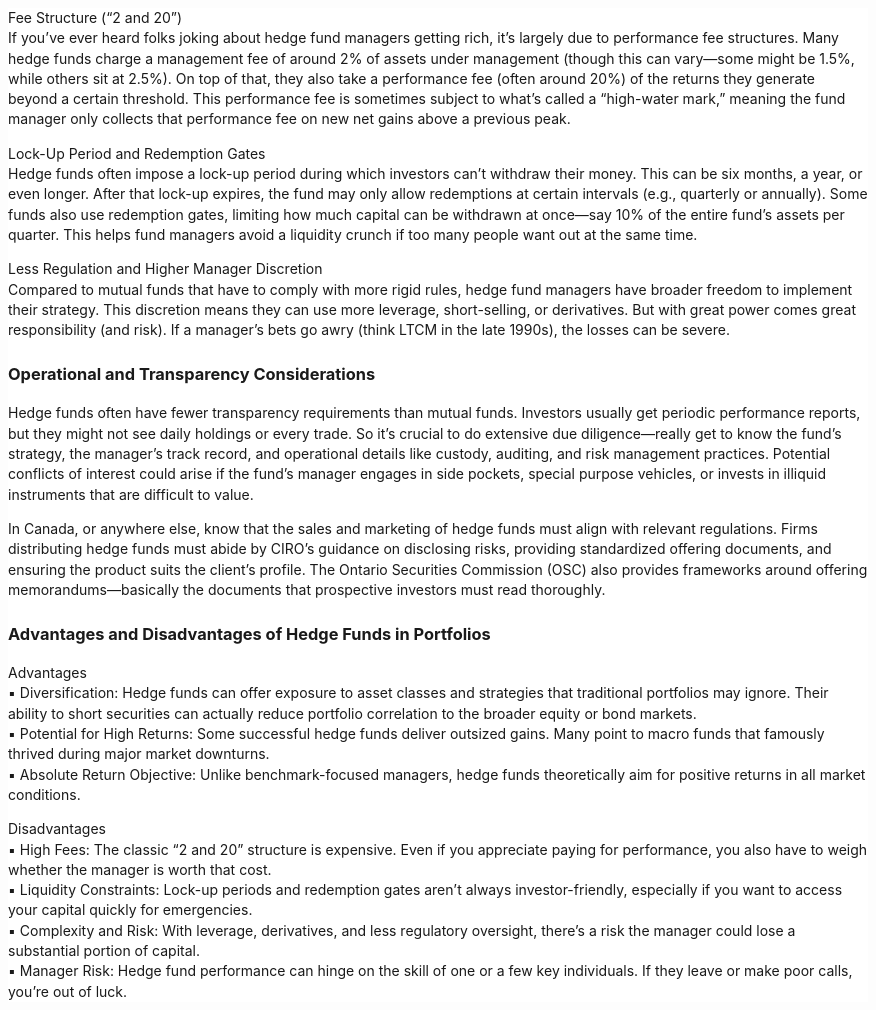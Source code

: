 Fee Structure (“2 and 20”)  
If you’ve ever heard folks joking about hedge fund managers getting rich, it’s largely due to performance fee structures. Many hedge funds charge a management fee of around 2% of assets under management (though this can vary—some might be 1.5%, while others sit at 2.5%). On top of that, they also take a performance fee (often around 20%) of the returns they generate beyond a certain threshold. This performance fee is sometimes subject to what’s called a “high-water mark,” meaning the fund manager only collects that performance fee on new net gains above a previous peak.

Lock-Up Period and Redemption Gates  
Hedge funds often impose a lock-up period during which investors can’t withdraw their money. This can be six months, a year, or even longer. After that lock-up expires, the fund may only allow redemptions at certain intervals (e.g., quarterly or annually). Some funds also use redemption gates, limiting how much capital can be withdrawn at once—say 10% of the entire fund’s assets per quarter. This helps fund managers avoid a liquidity crunch if too many people want out at the same time.

Less Regulation and Higher Manager Discretion  
Compared to mutual funds that have to comply with more rigid rules, hedge fund managers have broader freedom to implement their strategy. This discretion means they can use more leverage, short-selling, or derivatives. But with great power comes great responsibility (and risk). If a manager’s bets go awry (think LTCM in the late 1990s), the losses can be severe.

### Operational and Transparency Considerations

Hedge funds often have fewer transparency requirements than mutual funds. Investors usually get periodic performance reports, but they might not see daily holdings or every trade. So it’s crucial to do extensive due diligence—really get to know the fund’s strategy, the manager’s track record, and operational details like custody, auditing, and risk management practices. Potential conflicts of interest could arise if the fund’s manager engages in side pockets, special purpose vehicles, or invests in illiquid instruments that are difficult to value.

In Canada, or anywhere else, know that the sales and marketing of hedge funds must align with relevant regulations. Firms distributing hedge funds must abide by CIRO’s guidance on disclosing risks, providing standardized offering documents, and ensuring the product suits the client’s profile. The Ontario Securities Commission (OSC) also provides frameworks around offering memorandums—basically the documents that prospective investors must read thoroughly.

### Advantages and Disadvantages of Hedge Funds in Portfolios

Advantages  
▪ Diversification: Hedge funds can offer exposure to asset classes and strategies that traditional portfolios may ignore. Their ability to short securities can actually reduce portfolio correlation to the broader equity or bond markets.  
▪ Potential for High Returns: Some successful hedge funds deliver outsized gains. Many point to macro funds that famously thrived during major market downturns.  
▪ Absolute Return Objective: Unlike benchmark-focused managers, hedge funds theoretically aim for positive returns in all market conditions.

Disadvantages  
▪ High Fees: The classic “2 and 20” structure is expensive. Even if you appreciate paying for performance, you also have to weigh whether the manager is worth that cost.  
▪ Liquidity Constraints: Lock-up periods and redemption gates aren’t always investor-friendly, especially if you want to access your capital quickly for emergencies.  
▪ Complexity and Risk: With leverage, derivatives, and less regulatory oversight, there’s a risk the manager could lose a substantial portion of capital.  
▪ Manager Risk: Hedge fund performance can hinge on the skill of one or a few key individuals. If they leave or make poor calls, you’re out of luck.
